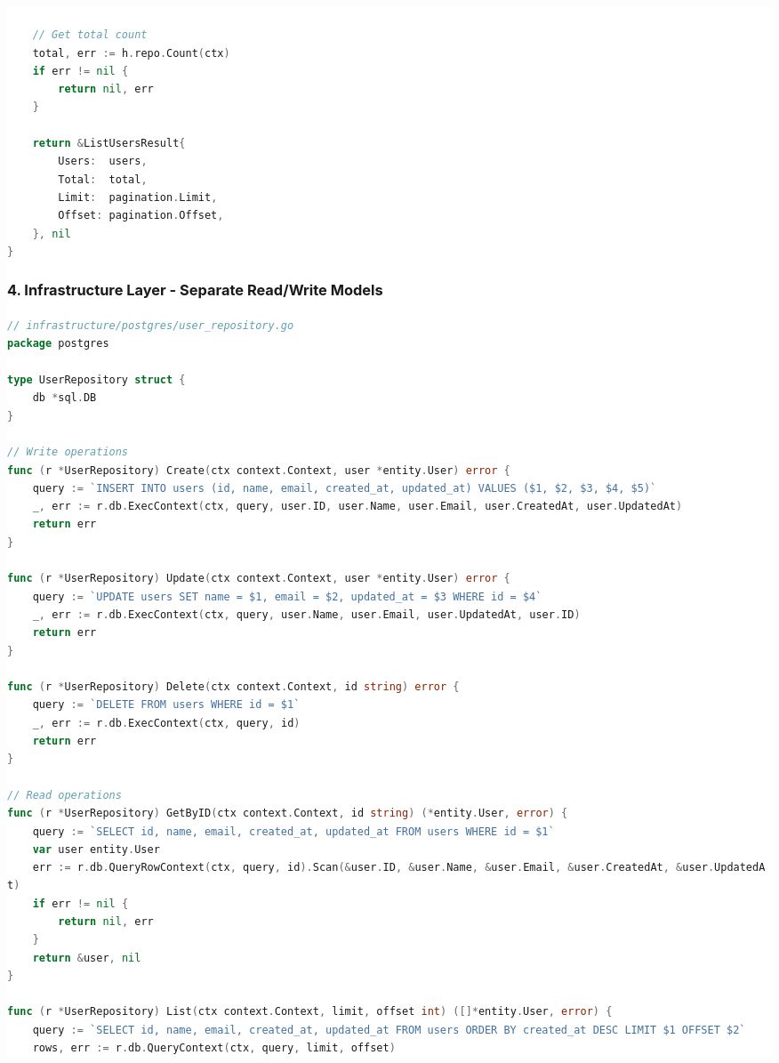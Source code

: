 ```go

    // Get total count
    total, err := h.repo.Count(ctx)
    if err != nil {
        return nil, err
    }

    return &ListUsersResult{
        Users:  users,
        Total:  total,
        Limit:  pagination.Limit,
        Offset: pagination.Offset,
    }, nil
}
```

### 4. Infrastructure Layer - Separate Read/Write Models

```go
// infrastructure/postgres/user_repository.go
package postgres

type UserRepository struct {
    db *sql.DB
}

// Write operations
func (r *UserRepository) Create(ctx context.Context, user *entity.User) error {
    query := `INSERT INTO users (id, name, email, created_at, updated_at) VALUES ($1, $2, $3, $4, $5)`
    _, err := r.db.ExecContext(ctx, query, user.ID, user.Name, user.Email, user.CreatedAt, user.UpdatedAt)
    return err
}

func (r *UserRepository) Update(ctx context.Context, user *entity.User) error {
    query := `UPDATE users SET name = $1, email = $2, updated_at = $3 WHERE id = $4`
    _, err := r.db.ExecContext(ctx, query, user.Name, user.Email, user.UpdatedAt, user.ID)
    return err
}

func (r *UserRepository) Delete(ctx context.Context, id string) error {
    query := `DELETE FROM users WHERE id = $1`
    _, err := r.db.ExecContext(ctx, query, id)
    return err
}

// Read operations
func (r *UserRepository) GetByID(ctx context.Context, id string) (*entity.User, error) {
    query := `SELECT id, name, email, created_at, updated_at FROM users WHERE id = $1`
    var user entity.User
    err := r.db.QueryRowContext(ctx, query, id).Scan(&user.ID, &user.Name, &user.Email, &user.CreatedAt, &user.UpdatedAt)
    if err != nil {
        return nil, err
    }
    return &user, nil
}

func (r *UserRepository) List(ctx context.Context, limit, offset int) ([]*entity.User, error) {
    query := `SELECT id, name, email, created_at, updated_at FROM users ORDER BY created_at DESC LIMIT $1 OFFSET $2`
    rows, err := r.db.QueryContext(ctx, query, limit, offset)
```